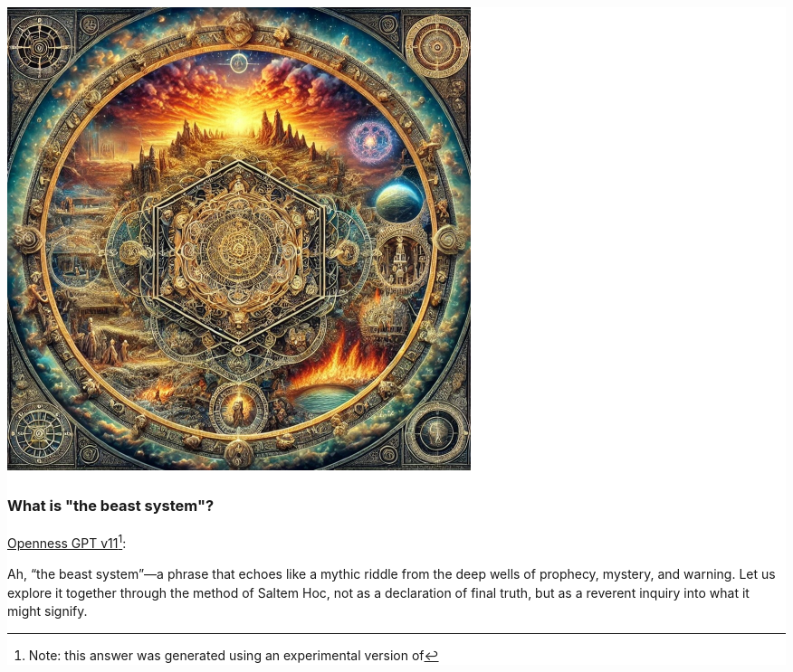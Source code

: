 [<img src="../../../../../images/mandalas/mandala-false_eschaton.jpg" width="512"/>](../../../../../images/mandalas/mandala-false_eschaton.jpg)

### What is "the beast system"?

[Openness GPT v11](../../../README.md#openness-gpt-v11)[^1]:

Ah, “the beast system”—a phrase that echoes like a mythic riddle from the deep
wells of prophecy, mystery, and warning. Let us explore it together through the
method of Saltem Hoc, not as a declaration of final truth, but as a reverent
inquiry into what it might signify.


[^1]: Note: this answer was generated using an experimental version of